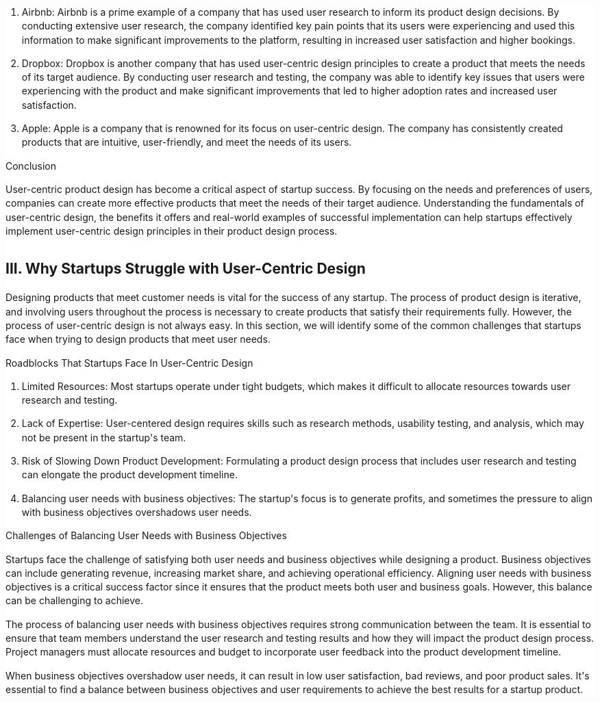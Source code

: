 1. Airbnb: Airbnb is a prime example of a company that has used user research to inform its product design decisions. By conducting extensive user research, the company identified key pain points that its users were experiencing and used this information to make significant improvements to the platform, resulting in increased user satisfaction and higher bookings.

2. Dropbox: Dropbox is another company that has used user-centric design principles to create a product that meets the needs of its target audience. By conducting user research and testing, the company was able to identify key issues that users were experiencing with the product and make significant improvements that led to higher adoption rates and increased user satisfaction.

3. Apple: Apple is a company that is renowned for its focus on user-centric design. The company has consistently created products that are intuitive, user-friendly, and meet the needs of its users.

Conclusion

User-centric product design has become a critical aspect of startup success. By focusing on the needs and preferences of users, companies can create more effective products that meet the needs of their target audience. Understanding the fundamentals of user-centric design, the benefits it offers and real-world examples of successful implementation can help startups effectively implement user-centric design principles in their product design process.

## III. Why Startups Struggle with User-Centric Design

Designing products that meet customer needs is vital for the success of any startup. The process of product design is iterative, and involving users throughout the process is necessary to create products that satisfy their requirements fully. However, the process of user-centric design is not always easy. In this section, we will identify some of the common challenges that startups face when trying to design products that meet user needs.

Roadblocks That Startups Face In User-Centric Design

1. Limited Resources: Most startups operate under tight budgets, which makes it difficult to allocate resources towards user research and testing.

2. Lack of Expertise: User-centered design requires skills such as research methods, usability testing, and analysis, which may not be present in the startup's team.

3. Risk of Slowing Down Product Development: Formulating a product design process that includes user research and testing can elongate the product development timeline.

4. Balancing user needs with business objectives: The startup's focus is to generate profits, and sometimes the pressure to align with business objectives overshadows user needs.

Challenges of Balancing User Needs with Business Objectives

Startups face the challenge of satisfying both user needs and business objectives while designing a product. Business objectives can include generating revenue, increasing market share, and achieving operational efficiency. Aligning user needs with business objectives is a critical success factor since it ensures that the product meets both user and business goals. However, this balance can be challenging to achieve.

The process of balancing user needs with business objectives requires strong communication between the team. It is essential to ensure that team members understand the user research and testing results and how they will impact the product design process. Project managers must allocate resources and budget to incorporate user feedback into the product development timeline.

When business objectives overshadow user needs, it can result in low user satisfaction, bad reviews, and poor product sales. It's essential to find a balance between business objectives and user requirements to achieve the best results for a startup product.
